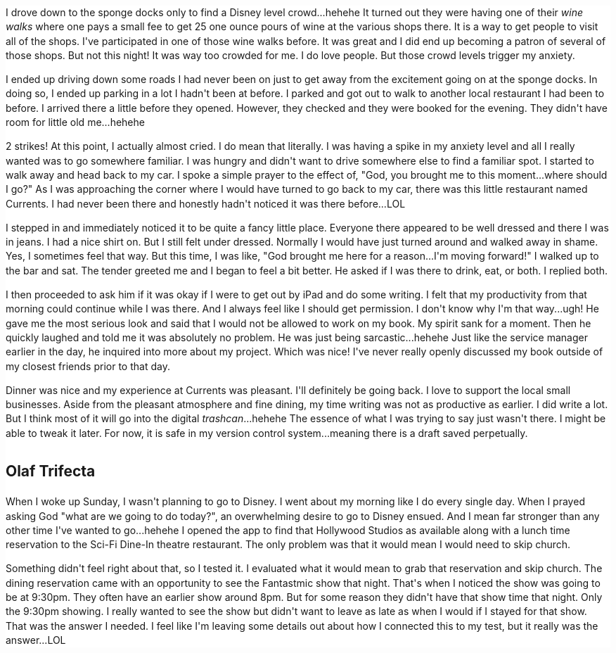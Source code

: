 I drove down to the sponge docks only to find a Disney level crowd...hehehe It turned out they were having one of their *wine walks* where one pays a small fee to get 25 one ounce pours of wine at the various shops there. It is a way to get people to visit all of the shops. I've participated in one of those wine walks before. It was great and I did end up becoming a patron of several of those shops. But not this night! It was way too crowded for me. I do love people. But those crowd levels trigger my anxiety.

I ended up driving down some roads I had never been on just to get away from the excitement going on at the sponge docks. In doing so, I ended up parking in a lot I hadn't been at before. I parked and got out to walk to another local restaurant I had been to before. I arrived there a little before they opened. However, they checked and they were booked for the evening. They didn't have room for little old me...hehehe

2 strikes! At this point, I actually almost cried. I do mean that literally. I was having a spike in my anxiety level and all I really wanted was to go somewhere familiar. I was hungry and didn't want to drive somewhere else to find a familiar spot. I started to walk away and head back to my car. I spoke a simple prayer to the effect of, "God, you brought me to this moment...where should I go?" As I was approaching the corner where I would have turned to go back to my car, there was this little restaurant named Currents. I had never been there and honestly hadn't noticed it was there before...LOL

I stepped in and immediately noticed it to be quite a fancy little place. Everyone there appeared to be well dressed and there I was in jeans. I had a nice shirt on. But I still felt under dressed. Normally I would have just turned around and walked away in shame. Yes, I sometimes feel that way. But this time, I was like, "God brought me here for a reason...I'm moving forward!" I walked up to the bar and sat. The tender greeted me and I began to feel a bit better. He asked if I was there to drink, eat, or both. I replied both.

I then proceeded to ask him if it was okay if I were to get out by iPad and do some writing. I felt that my productivity from that morning could continue while I was there. And I always feel like I should get permission. I don't know why I'm that way...ugh! He gave me the most serious look and said that I would not be allowed to work on my book. My spirit sank for a moment. Then he quickly laughed and told me it was absolutely no problem. He was just being sarcastic...hehehe Just like the service manager earlier in the day, he inquired into more about my project. Which was nice! I've never really openly discussed my book outside of my closest friends prior to that day.

Dinner was nice and my experience at Currents was pleasant. I'll definitely be going back. I love to support the local small businesses. Aside from the pleasant atmosphere and fine dining, my time writing was not as productive as earlier. I did write a lot. But I think most of it will go into the digital *trashcan*...hehehe The essence of what I was trying to say just wasn't there. I might be able to tweak it later. For now, it is safe in my version control system...meaning there is a draft saved perpetually.

## Olaf Trifecta

When I woke up Sunday, I wasn't planning to go to Disney. I went about my morning like I do every single day. When I prayed asking God "what are we going to do today?", an overwhelming desire to go to Disney ensued. And I mean far stronger than any other time I've wanted to go...hehehe I opened the app to find that Hollywood Studios as available along with a lunch time reservation to the Sci-Fi Dine-In theatre restaurant. The only problem was that it would mean I would need to skip church.

Something didn't feel right about that, so I tested it. I evaluated what it would mean to grab that reservation and skip church. The dining reservation came with an opportunity to see the Fantastmic show that night. That's when I noticed the show was going to be at 9:30pm. They often have an earlier show around 8pm. But for some reason they didn't have that show time that night. Only the 9:30pm showing. I really wanted to see the show but didn't want to leave as late as when I would if I stayed for that show. That was the answer I needed. I feel like I'm leaving some details out about how I connected this to my test, but it really was the answer...LOL
